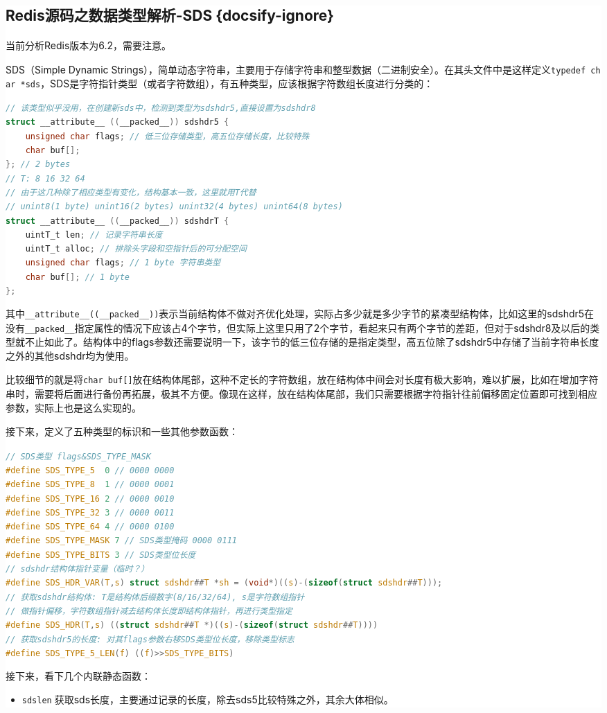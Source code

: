 ## Redis源码之数据类型解析-SDS {docsify-ignore}

当前分析Redis版本为6.2，需要注意。

SDS（Simple Dynamic Strings），简单动态字符串，主要用于存储字符串和整型数据（二进制安全）。在其头文件中是这样定义`typedef char *sds`，SDS是字符指针类型（或者字符数组），有五种类型，应该根据字符数组长度进行分类的：

```c
// 该类型似乎没用，在创建新sds中，检测到类型为sdshdr5,直接设置为sdshdr8
struct __attribute__ ((__packed__)) sdshdr5 {
    unsigned char flags; // 低三位存储类型，高五位存储长度，比较特殊
    char buf[];
}; // 2 bytes
// T: 8 16 32 64
// 由于这几种除了相应类型有变化，结构基本一致，这里就用T代替
// unint8(1 byte) unint16(2 bytes) unint32(4 bytes) unint64(8 bytes)
struct __attribute__ ((__packed__)) sdshdrT {
    uintT_t len; // 记录字符串长度
    uintT_t alloc; // 排除头字段和空指针后的可分配空间
    unsigned char flags; // 1 byte 字符串类型
    char buf[]; // 1 byte
};
```

其中`__attribute__((__packed__))`表示当前结构体不做对齐优化处理，实际占多少就是多少字节的紧凑型结构体，比如这里的sdshdr5在没有`__packed__`指定属性的情况下应该占4个字节，但实际上这里只用了2个字节，看起来只有两个字节的差距，但对于sdshdr8及以后的类型就不止如此了。结构体中的flags参数还需要说明一下，该字节的低三位存储的是指定类型，高五位除了sdshdr5中存储了当前字符串长度之外的其他sdshdr均为使用。

比较细节的就是将`char buf[]`放在结构体尾部，这种不定长的字符数组，放在结构体中间会对长度有极大影响，难以扩展，比如在增加字符串时，需要将后面进行备份再拓展，极其不方便。像现在这样，放在结构体尾部，我们只需要根据字符指针往前偏移固定位置即可找到相应参数，实际上也是这么实现的。

接下来，定义了五种类型的标识和一些其他参数函数：

```c
// SDS类型 flags&SDS_TYPE_MASK
#define SDS_TYPE_5  0 // 0000 0000
#define SDS_TYPE_8  1 // 0000 0001
#define SDS_TYPE_16 2 // 0000 0010
#define SDS_TYPE_32 3 // 0000 0011
#define SDS_TYPE_64 4 // 0000 0100
#define SDS_TYPE_MASK 7 // SDS类型掩码 0000 0111
#define SDS_TYPE_BITS 3 // SDS类型位长度
// sdshdr结构体指针变量（临时？）
#define SDS_HDR_VAR(T,s) struct sdshdr##T *sh = (void*)((s)-(sizeof(struct sdshdr##T)));
// 获取sdshdr结构体: T是结构体后缀数字(8/16/32/64), s是字符数组指针
// 做指针偏移，字符数组指针减去结构体长度即结构体指针，再进行类型指定
#define SDS_HDR(T,s) ((struct sdshdr##T *)((s)-(sizeof(struct sdshdr##T))))
// 获取sdshdr5的长度: 对其flags参数右移SDS类型位长度，移除类型标志
#define SDS_TYPE_5_LEN(f) ((f)>>SDS_TYPE_BITS)
```

接下来，看下几个内联静态函数：

* `sdslen` 获取sds长度，主要通过记录的长度，除去sds5比较特殊之外，其余大体相似。
